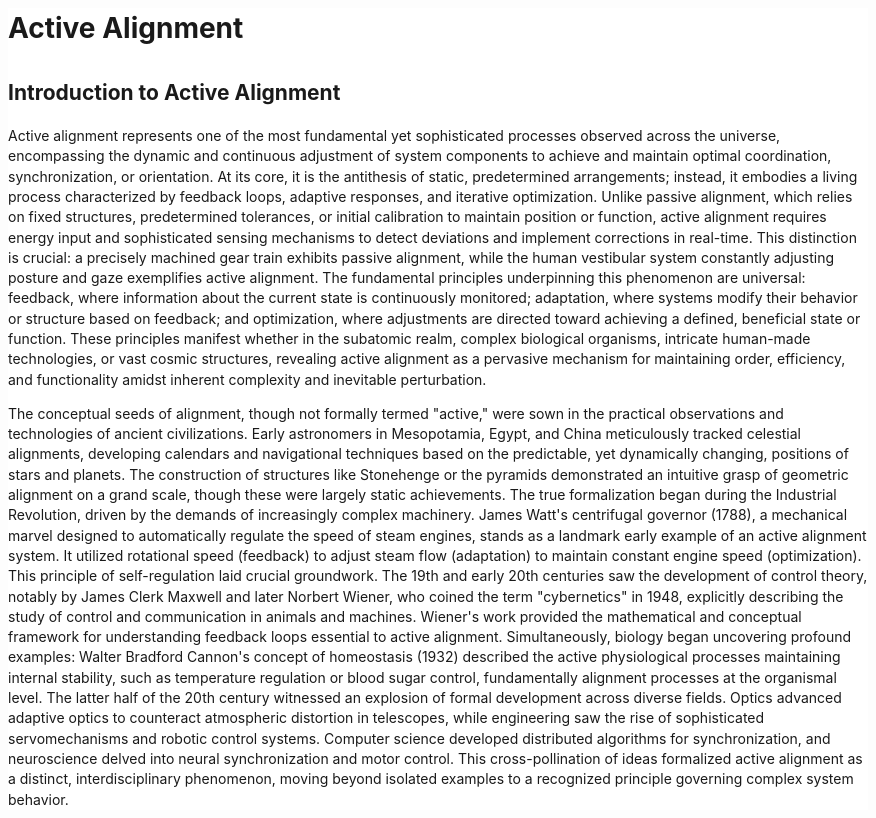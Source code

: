 
# Active Alignment

## Introduction to Active Alignment

Active alignment represents one of the most fundamental yet sophisticated processes observed across the universe, encompassing the dynamic and continuous adjustment of system components to achieve and maintain optimal coordination, synchronization, or orientation. At its core, it is the antithesis of static, predetermined arrangements; instead, it embodies a living process characterized by feedback loops, adaptive responses, and iterative optimization. Unlike passive alignment, which relies on fixed structures, predetermined tolerances, or initial calibration to maintain position or function, active alignment requires energy input and sophisticated sensing mechanisms to detect deviations and implement corrections in real-time. This distinction is crucial: a precisely machined gear train exhibits passive alignment, while the human vestibular system constantly adjusting posture and gaze exemplifies active alignment. The fundamental principles underpinning this phenomenon are universal: feedback, where information about the current state is continuously monitored; adaptation, where systems modify their behavior or structure based on feedback; and optimization, where adjustments are directed toward achieving a defined, beneficial state or function. These principles manifest whether in the subatomic realm, complex biological organisms, intricate human-made technologies, or vast cosmic structures, revealing active alignment as a pervasive mechanism for maintaining order, efficiency, and functionality amidst inherent complexity and inevitable perturbation.

The conceptual seeds of alignment, though not formally termed "active," were sown in the practical observations and technologies of ancient civilizations. Early astronomers in Mesopotamia, Egypt, and China meticulously tracked celestial alignments, developing calendars and navigational techniques based on the predictable, yet dynamically changing, positions of stars and planets. The construction of structures like Stonehenge or the pyramids demonstrated an intuitive grasp of geometric alignment on a grand scale, though these were largely static achievements. The true formalization began during the Industrial Revolution, driven by the demands of increasingly complex machinery. James Watt's centrifugal governor (1788), a mechanical marvel designed to automatically regulate the speed of steam engines, stands as a landmark early example of an active alignment system. It utilized rotational speed (feedback) to adjust steam flow (adaptation) to maintain constant engine speed (optimization). This principle of self-regulation laid crucial groundwork. The 19th and early 20th centuries saw the development of control theory, notably by James Clerk Maxwell and later Norbert Wiener, who coined the term "cybernetics" in 1948, explicitly describing the study of control and communication in animals and machines. Wiener's work provided the mathematical and conceptual framework for understanding feedback loops essential to active alignment. Simultaneously, biology began uncovering profound examples: Walter Bradford Cannon's concept of homeostasis (1932) described the active physiological processes maintaining internal stability, such as temperature regulation or blood sugar control, fundamentally alignment processes at the organismal level. The latter half of the 20th century witnessed an explosion of formal development across diverse fields. Optics advanced adaptive optics to counteract atmospheric distortion in telescopes, while engineering saw the rise of sophisticated servomechanisms and robotic control systems. Computer science developed distributed algorithms for synchronization, and neuroscience delved into neural synchronization and motor control. This cross-pollination of ideas formalized active alignment as a distinct, interdisciplinary phenomenon, moving beyond isolated examples to a recognized principle governing complex system behavior.
